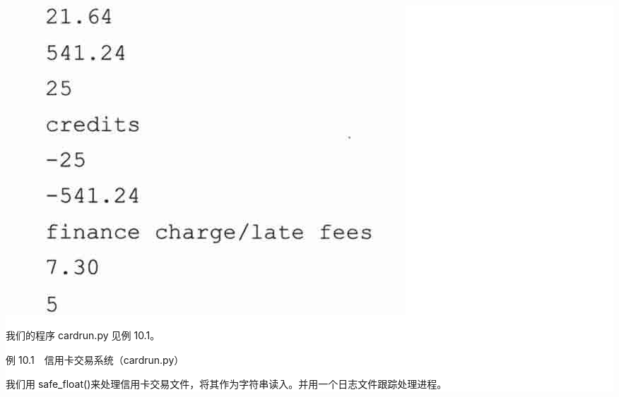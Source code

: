 ![](img/00554.jpg)

我们的程序 cardrun.py 见例 10.1。

例 10.1　信用卡交易系统（cardrun.py）

我们用 safe_float()来处理信用卡交易文件，将其作为字符串读入。并用一个日志文件跟踪处理进程。
